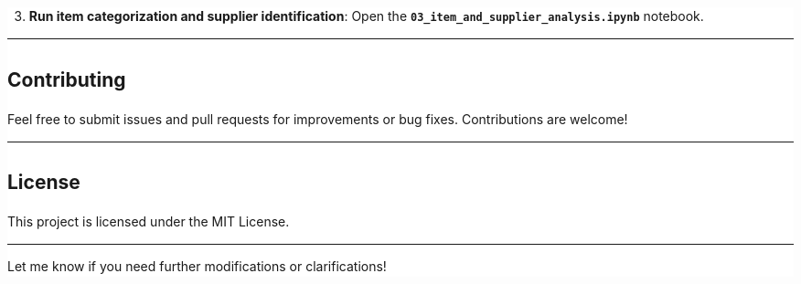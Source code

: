 3. **Run item categorization and supplier identification**:
   Open the **`03_item_and_supplier_analysis.ipynb`** notebook.

---

## **Contributing**

Feel free to submit issues and pull requests for improvements or bug fixes. Contributions are welcome!

---

## **License**

This project is licensed under the MIT License.

---

Let me know if you need further modifications or clarifications!
